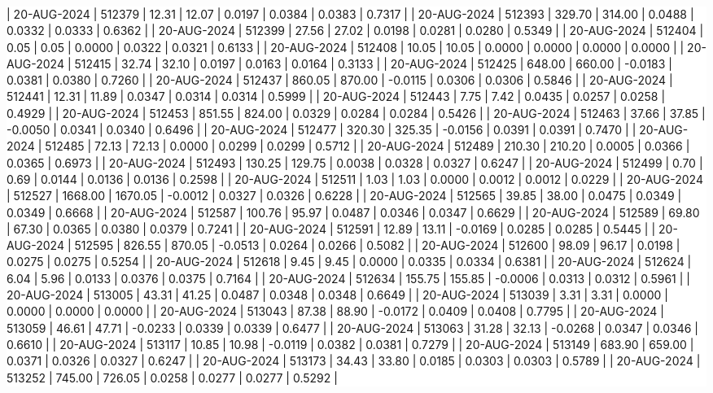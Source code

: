 | 20-AUG-2024 | 512379 | 12.31 | 12.07 | 0.0197 | 0.0384 | 0.0383 | 0.7317 |
| 20-AUG-2024 | 512393 | 329.70 | 314.00 | 0.0488 | 0.0332 | 0.0333 | 0.6362 |
| 20-AUG-2024 | 512399 | 27.56 | 27.02 | 0.0198 | 0.0281 | 0.0280 | 0.5349 |
| 20-AUG-2024 | 512404 | 0.05 | 0.05 | 0.0000 | 0.0322 | 0.0321 | 0.6133 |
| 20-AUG-2024 | 512408 | 10.05 | 10.05 | 0.0000 | 0.0000 | 0.0000 | 0.0000 |
| 20-AUG-2024 | 512415 | 32.74 | 32.10 | 0.0197 | 0.0163 | 0.0164 | 0.3133 |
| 20-AUG-2024 | 512425 | 648.00 | 660.00 | -0.0183 | 0.0381 | 0.0380 | 0.7260 |
| 20-AUG-2024 | 512437 | 860.05 | 870.00 | -0.0115 | 0.0306 | 0.0306 | 0.5846 |
| 20-AUG-2024 | 512441 | 12.31 | 11.89 | 0.0347 | 0.0314 | 0.0314 | 0.5999 |
| 20-AUG-2024 | 512443 | 7.75 | 7.42 | 0.0435 | 0.0257 | 0.0258 | 0.4929 |
| 20-AUG-2024 | 512453 | 851.55 | 824.00 | 0.0329 | 0.0284 | 0.0284 | 0.5426 |
| 20-AUG-2024 | 512463 | 37.66 | 37.85 | -0.0050 | 0.0341 | 0.0340 | 0.6496 |
| 20-AUG-2024 | 512477 | 320.30 | 325.35 | -0.0156 | 0.0391 | 0.0391 | 0.7470 |
| 20-AUG-2024 | 512485 | 72.13 | 72.13 | 0.0000 | 0.0299 | 0.0299 | 0.5712 |
| 20-AUG-2024 | 512489 | 210.30 | 210.20 | 0.0005 | 0.0366 | 0.0365 | 0.6973 |
| 20-AUG-2024 | 512493 | 130.25 | 129.75 | 0.0038 | 0.0328 | 0.0327 | 0.6247 |
| 20-AUG-2024 | 512499 | 0.70 | 0.69 | 0.0144 | 0.0136 | 0.0136 | 0.2598 |
| 20-AUG-2024 | 512511 | 1.03 | 1.03 | 0.0000 | 0.0012 | 0.0012 | 0.0229 |
| 20-AUG-2024 | 512527 | 1668.00 | 1670.05 | -0.0012 | 0.0327 | 0.0326 | 0.6228 |
| 20-AUG-2024 | 512565 | 39.85 | 38.00 | 0.0475 | 0.0349 | 0.0349 | 0.6668 |
| 20-AUG-2024 | 512587 | 100.76 | 95.97 | 0.0487 | 0.0346 | 0.0347 | 0.6629 |
| 20-AUG-2024 | 512589 | 69.80 | 67.30 | 0.0365 | 0.0380 | 0.0379 | 0.7241 |
| 20-AUG-2024 | 512591 | 12.89 | 13.11 | -0.0169 | 0.0285 | 0.0285 | 0.5445 |
| 20-AUG-2024 | 512595 | 826.55 | 870.05 | -0.0513 | 0.0264 | 0.0266 | 0.5082 |
| 20-AUG-2024 | 512600 | 98.09 | 96.17 | 0.0198 | 0.0275 | 0.0275 | 0.5254 |
| 20-AUG-2024 | 512618 | 9.45 | 9.45 | 0.0000 | 0.0335 | 0.0334 | 0.6381 |
| 20-AUG-2024 | 512624 | 6.04 | 5.96 | 0.0133 | 0.0376 | 0.0375 | 0.7164 |
| 20-AUG-2024 | 512634 | 155.75 | 155.85 | -0.0006 | 0.0313 | 0.0312 | 0.5961 |
| 20-AUG-2024 | 513005 | 43.31 | 41.25 | 0.0487 | 0.0348 | 0.0348 | 0.6649 |
| 20-AUG-2024 | 513039 | 3.31 | 3.31 | 0.0000 | 0.0000 | 0.0000 | 0.0000 |
| 20-AUG-2024 | 513043 | 87.38 | 88.90 | -0.0172 | 0.0409 | 0.0408 | 0.7795 |
| 20-AUG-2024 | 513059 | 46.61 | 47.71 | -0.0233 | 0.0339 | 0.0339 | 0.6477 |
| 20-AUG-2024 | 513063 | 31.28 | 32.13 | -0.0268 | 0.0347 | 0.0346 | 0.6610 |
| 20-AUG-2024 | 513117 | 10.85 | 10.98 | -0.0119 | 0.0382 | 0.0381 | 0.7279 |
| 20-AUG-2024 | 513149 | 683.90 | 659.00 | 0.0371 | 0.0326 | 0.0327 | 0.6247 |
| 20-AUG-2024 | 513173 | 34.43 | 33.80 | 0.0185 | 0.0303 | 0.0303 | 0.5789 |
| 20-AUG-2024 | 513252 | 745.00 | 726.05 | 0.0258 | 0.0277 | 0.0277 | 0.5292 |